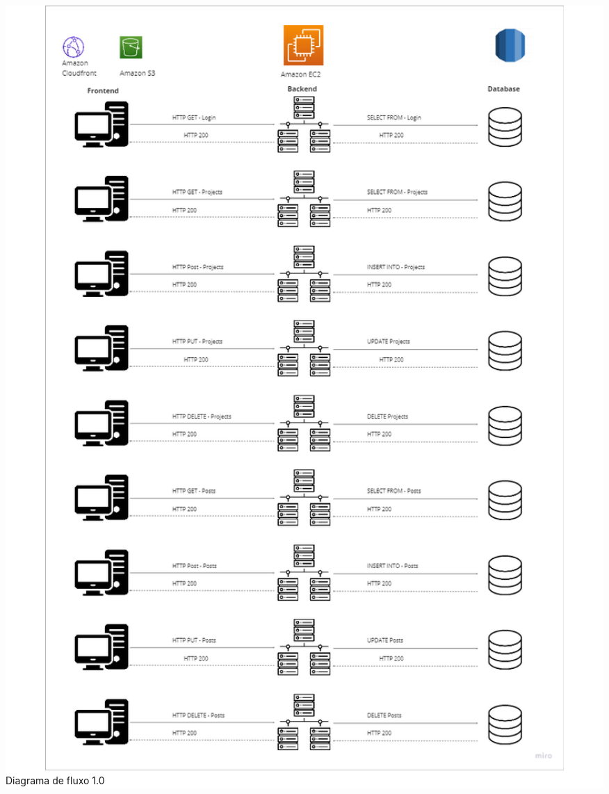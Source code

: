 <img src="./img/diagrama-de-fluxos-V1.png" alt="arq" border="0" width="100%">
Diagrama de fluxo 1.0
</center>
